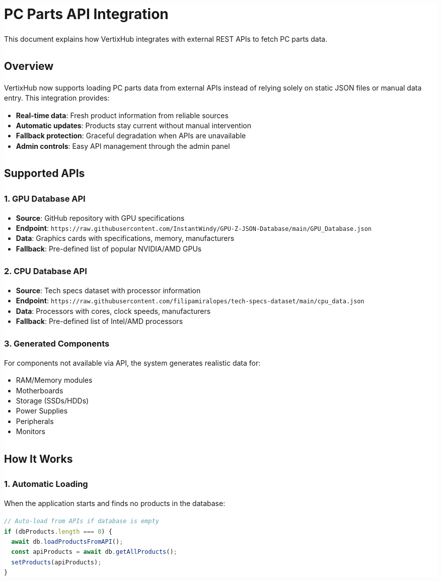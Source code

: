 # PC Parts API Integration

This document explains how VertixHub integrates with external REST APIs to fetch PC parts data.

## Overview

VertixHub now supports loading PC parts data from external APIs instead of relying solely on static JSON files or manual data entry. This integration provides:

- **Real-time data**: Fresh product information from reliable sources
- **Automatic updates**: Products stay current without manual intervention
- **Fallback protection**: Graceful degradation when APIs are unavailable
- **Admin controls**: Easy API management through the admin panel

## Supported APIs

### 1. GPU Database API
- **Source**: GitHub repository with GPU specifications
- **Endpoint**: `https://raw.githubusercontent.com/InstantWindy/GPU-Z-JSON-Database/main/GPU_Database.json`
- **Data**: Graphics cards with specifications, memory, manufacturers
- **Fallback**: Pre-defined list of popular NVIDIA/AMD GPUs

### 2. CPU Database API
- **Source**: Tech specs dataset with processor information
- **Endpoint**: `https://raw.githubusercontent.com/filipamiralopes/tech-specs-dataset/main/cpu_data.json`
- **Data**: Processors with cores, clock speeds, manufacturers
- **Fallback**: Pre-defined list of Intel/AMD processors

### 3. Generated Components
For components not available via API, the system generates realistic data for:
- RAM/Memory modules
- Motherboards
- Storage (SSDs/HDDs)
- Power Supplies
- Peripherals
- Monitors

## How It Works

### 1. Automatic Loading
When the application starts and finds no products in the database:
```typescript
// Auto-load from APIs if database is empty
if (dbProducts.length === 0) {
  await db.loadProductsFromAPI();
  const apiProducts = await db.getAllProducts();
  setProducts(apiProducts);
}
```
